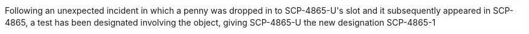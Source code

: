 Following an unexpected incident in which a penny was dropped in to SCP-4865-U's slot and it subsequently appeared in SCP-4865, a test has been designated involving the object, giving SCP-4865-U the new designation SCP-4865-1